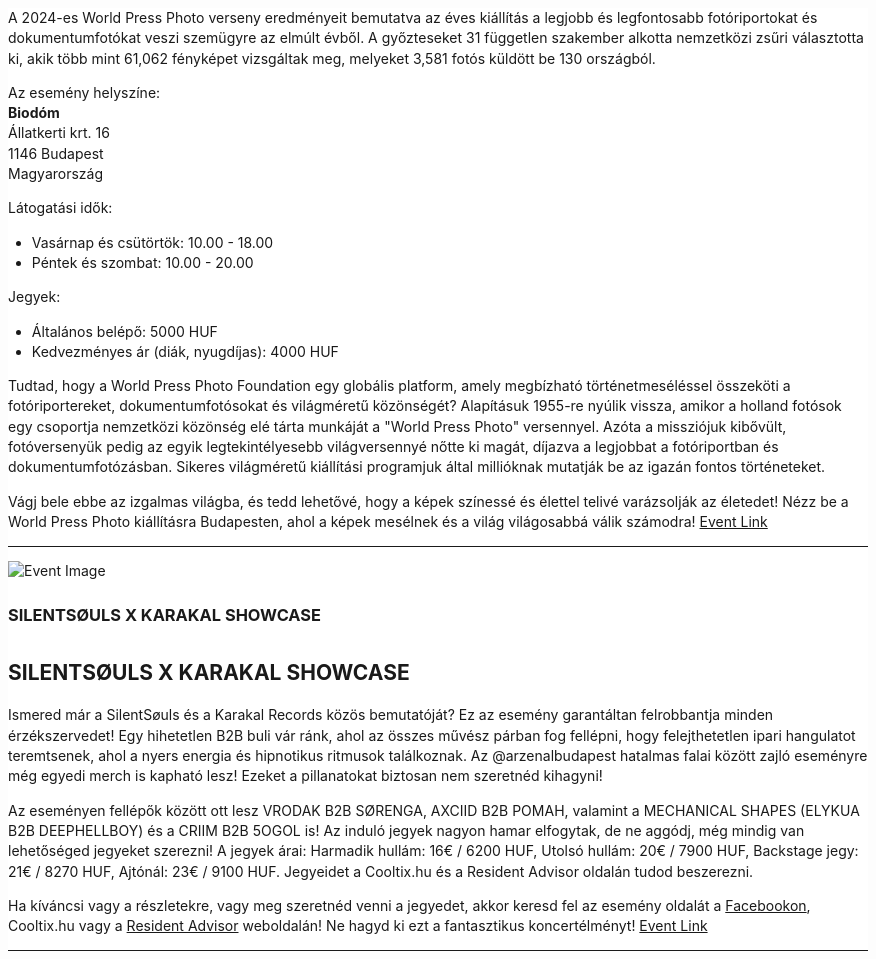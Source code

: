 A 2024-es World Press Photo verseny eredményeit bemutatva az éves kiállítás a legjobb és legfontosabb fotóriportokat és dokumentumfotókat veszi szemügyre az elmúlt évből. A győzteseket 31 független szakember alkotta nemzetközi zsűri választotta ki, akik több mint 61,062 fényképet vizsgáltak meg, melyeket 3,581 fotós küldött be 130 országból.

Az esemény helyszíne:  
**Biodóm**  
Állatkerti krt. 16  
1146 Budapest  
Magyarország

Látogatási idők:  
- Vasárnap és csütörtök: 10.00 - 18.00  
- Péntek és szombat: 10.00 - 20.00

Jegyek:  
- Általános belépő: 5000 HUF  
- Kedvezményes ár (diák, nyugdíjas): 4000 HUF

Tudtad, hogy a World Press Photo Foundation egy globális platform, amely megbízható történetmeséléssel összeköti a fotóriportereket, dokumentumfotósokat és világméretű közönségét? Alapításuk 1955-re nyúlik vissza, amikor a holland fotósok egy csoportja nemzetközi közönség elé tárta munkáját a "World Press Photo" versennyel. Azóta a missziójuk kibővült, fotóversenyük pedig az egyik legtekintélyesebb világversennyé nőtte ki magát, díjazva a legjobbat a fotóriportban és dokumentumfotózásban. Sikeres világméretű kiállítási programjuk által millióknak mutatják be az igazán fontos történeteket.

Vágj bele ebbe az izgalmas világba, és tedd lehetővé, hogy a képek színessé és élettel telivé varázsolják az életedet! Nézz be a World Press Photo kiállításra Budapesten, ahol a képek mesélnek és a világ világosabbá válik számodra!
[Event Link](https://facebook.com/events/508332134930528)

---
![Event Image](https://scontent-cdg4-2.xx.fbcdn.net/v/t39.30808-6/457499447_909139221235556_8958402882490439365_n.jpg?stp=dst-jpg_s960x960&_nc_cat=100&ccb=1-7&_nc_sid=75d36f&_nc_ohc=d5YoTEdQRDcQ7kNvgETp2Zf&_nc_ht=scontent-cdg4-2.xx&_nc_gid=AupnGF3GyhnbZqkryLOHowT&oh=00_AYAxOBRtYQypitql84Yb4D8cCFnXjEOdgHXWOlsxE4fMyA&oe=66F5526C)

 ### SILENTSØULS X KARAKAL SHOWCASE

## SILENTSØULS X KARAKAL SHOWCASE

Ismered már a SilentSøuls és a Karakal Records közös bemutatóját? Ez az esemény garantáltan felrobbantja minden érzékszervedet! Egy hihetetlen B2B buli vár ránk, ahol az összes művész párban fog fellépni, hogy felejthetetlen ipari hangulatot teremtsenek, ahol a nyers energia és hipnotikus ritmusok találkoznak. Az @arzenalbudapest hatalmas falai között zajló eseményre még egyedi merch is kapható lesz! Ezeket a pillanatokat biztosan nem szeretnéd kihagyni!

Az eseményen fellépők között ott lesz VRODAK B2B SØRENGA, AXCIID B2B POMAH, valamint a MECHANICAL SHAPES (ELYKUA B2B DEEPHELLBOY) és a CRIIM B2B 5OGOL is! Az induló jegyek nagyon hamar elfogytak, de ne aggódj, még mindig van lehetőséged jegyeket szerezni! A jegyek árai: Harmadik hullám: 16€ / 6200 HUF, Utolsó hullám: 20€ / 7900 HUF, Backstage jegy: 21€ / 8270 HUF, Ajtónál: 23€ / 9100 HUF. Jegyeidet a Cooltix.hu és a Resident Advisor oldalán tudod beszerezni.

Ha kíváncsi vagy a részletekre, vagy meg szeretnéd venni a jegyedet, akkor keresd fel az esemény oldalát a [Facebookon](https://facebook.com/events/s/silents%C3%B8uls-x-karakal-showcase/1172231277391599/), Cooltix.hu vagy a [Resident Advisor](https://es.ra.co/events/1984079) weboldalán! Ne hagyd ki ezt a fantasztikus koncertélményt!
[Event Link](https://facebook.com/events/1172231277391599)

---